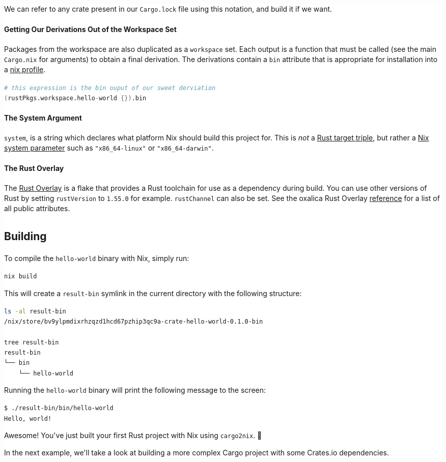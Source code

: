 We can refer to any crate present in our `Cargo.lock` file using this notation,
and build it if we want.

#### Getting Our Derivations Out of the Workspace Set

Packages from the workspace are also duplicated as a `workspace` set.  Each
output is a function that must be called (see the main `Cargo.nix` for
arguments) to obtain a final derivation.  The derivations contain a `bin`
attribute that is appropriate for installation into a [nix profile].

[nix profile]: https://nixos.org/manual/nix/unstable/package-management/profiles.html

```nix
# this expression is the bin ouput of our sweet derviation
(rustPkgs.workspace.hello-world {}).bin
```

#### The System Argument

`system`, is a string which declares what platform Nix should build this project
for. This is _not_ a [Rust target triple], but rather a [Nix system parameter]
such as `"x86_64-linux"` or `"x86_64-darwin"`.

[Rust target triple]: https://forge.rust-lang.org/release/platform-support.html
[Nix system parameter]: https://nixos.org/nixos/nix-pills/nixpkgs-parameters.html#idm140737319760528

#### The Rust Overlay

The [Rust Overlay] is a flake that provides a Rust toolchain for use as a
dependency during build.  You can use other versions of Rust by setting
`rustVersion` to `1.55.0` for example.  `rustChannel` can also be set.  See the
oxalica Rust Overlay [reference] for a list of all public attributes.

[reference]: https://github.com/oxalica/rust-overlay/blob/master/docs/reference.md
[Rust Overlay]: https://github.com/oxalica/rust-overlay
[handy Nixpkgs overlay for Rust]: https://github.com/oxalica/rust-overlay
[release channels]: https://doc.rust-lang.org/edition-guide/rust-2018/rustup-for-managing-rust-versions.html

## Building

To compile the `hello-world` binary with Nix, simply run:

```bash
nix build
```

This will create a `result-bin` symlink in the current directory with the following
structure:

```bash
ls -al result-bin
/nix/store/bv9ylpmdixrhzqzd1hcd67pzhip3qc9a-crate-hello-world-0.1.0-bin

tree result-bin
result-bin
└── bin
    └── hello-world
```

Running the `hello-world` binary will print the following message to the screen:

```text
$ ./result-bin/bin/hello-world
Hello, world!
```

Awesome! You've just built your first Rust project with Nix using `cargo2nix`.
:tada:

In the next example, we'll take a look at building a more complex Cargo project
with some Crates.io dependencies.


[Nix package manager]: https://nixos.org/nix/
[Nix flakes]: https://serokell.io/blog/practical-nix-flakes
[crate workspace]: https://doc.rust-lang.org/edition-guide/rust-2018/cargo-and-crates-io/cargo-workspaces-for-multi-package-projects.html
[`flake.nix`]: ./flake.nix
[flake schema]: https://nixos.wiki/wiki/Flakes#Flake_schema
[overlays]: https://nixos.wiki/wiki/Overlays